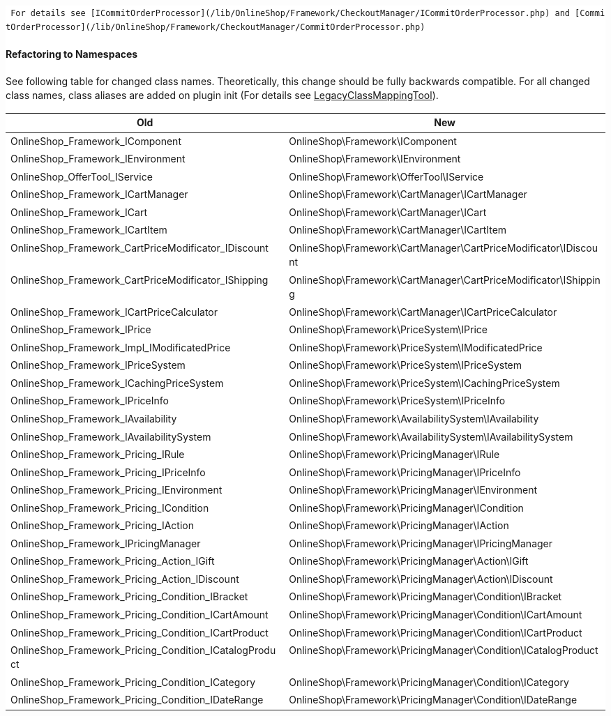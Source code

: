      For details see [ICommitOrderProcessor](/lib/OnlineShop/Framework/CheckoutManager/ICommitOrderProcessor.php) and [CommitOrderProcessor](/lib/OnlineShop/Framework/CheckoutManager/CommitOrderProcessor.php)

#### Refactoring to Namespaces
See following table for changed class names. Theoretically, this change should be fully backwards compatible. 
For all changed class names, class aliases are added on plugin init (For details see [LegacyClassMappingTool](/lib/OnlineShop/LegacyClassMappingTool.php)). 


| Old | New | 
| --- | --- | 
|OnlineShop_Framework_IComponent | OnlineShop\Framework\IComponent |
|OnlineShop_Framework_IEnvironment | OnlineShop\Framework\IEnvironment |
|OnlineShop_OfferTool_IService | OnlineShop\Framework\OfferTool\IService |
|OnlineShop_Framework_ICartManager | OnlineShop\Framework\CartManager\ICartManager |
|OnlineShop_Framework_ICart | OnlineShop\Framework\CartManager\ICart |
|OnlineShop_Framework_ICartItem | OnlineShop\Framework\CartManager\ICartItem |
|OnlineShop_Framework_CartPriceModificator_IDiscount | OnlineShop\Framework\CartManager\CartPriceModificator\IDiscount |
|OnlineShop_Framework_CartPriceModificator_IShipping | OnlineShop\Framework\CartManager\CartPriceModificator\IShipping |
|OnlineShop_Framework_ICartPriceCalculator | OnlineShop\Framework\CartManager\ICartPriceCalculator |
|OnlineShop_Framework_IPrice | OnlineShop\Framework\PriceSystem\IPrice |
|OnlineShop_Framework_Impl_IModificatedPrice | OnlineShop\Framework\PriceSystem\IModificatedPrice |
|OnlineShop_Framework_IPriceSystem | OnlineShop\Framework\PriceSystem\IPriceSystem |
|OnlineShop_Framework_ICachingPriceSystem | OnlineShop\Framework\PriceSystem\ICachingPriceSystem |
|OnlineShop_Framework_IPriceInfo | OnlineShop\Framework\PriceSystem\IPriceInfo |
|OnlineShop_Framework_IAvailability | OnlineShop\Framework\AvailabilitySystem\IAvailability |
|OnlineShop_Framework_IAvailabilitySystem | OnlineShop\Framework\AvailabilitySystem\IAvailabilitySystem |
|OnlineShop_Framework_Pricing_IRule | OnlineShop\Framework\PricingManager\IRule |
|OnlineShop_Framework_Pricing_IPriceInfo | OnlineShop\Framework\PricingManager\IPriceInfo |
|OnlineShop_Framework_Pricing_IEnvironment | OnlineShop\Framework\PricingManager\IEnvironment |
|OnlineShop_Framework_Pricing_ICondition | OnlineShop\Framework\PricingManager\ICondition |
|OnlineShop_Framework_Pricing_IAction | OnlineShop\Framework\PricingManager\IAction |
|OnlineShop_Framework_IPricingManager | OnlineShop\Framework\PricingManager\IPricingManager |
|OnlineShop_Framework_Pricing_Action_IGift | OnlineShop\Framework\PricingManager\Action\IGift |
|OnlineShop_Framework_Pricing_Action_IDiscount | OnlineShop\Framework\PricingManager\Action\IDiscount |
|OnlineShop_Framework_Pricing_Condition_IBracket | OnlineShop\Framework\PricingManager\Condition\IBracket |
|OnlineShop_Framework_Pricing_Condition_ICartAmount | OnlineShop\Framework\PricingManager\Condition\ICartAmount |
|OnlineShop_Framework_Pricing_Condition_ICartProduct | OnlineShop\Framework\PricingManager\Condition\ICartProduct |
|OnlineShop_Framework_Pricing_Condition_ICatalogProduct | OnlineShop\Framework\PricingManager\Condition\ICatalogProduct |
|OnlineShop_Framework_Pricing_Condition_ICategory | OnlineShop\Framework\PricingManager\Condition\ICategory |
|OnlineShop_Framework_Pricing_Condition_IDateRange | OnlineShop\Framework\PricingManager\Condition\IDateRange |